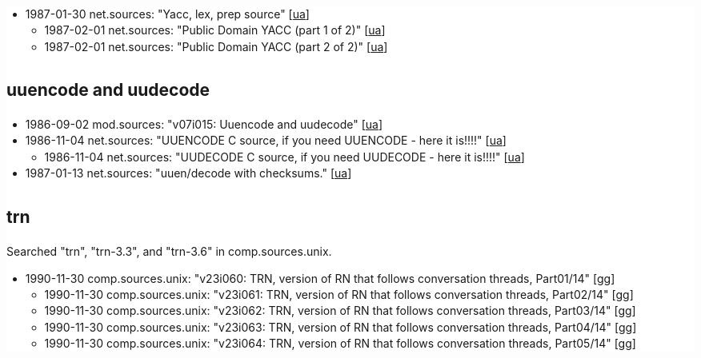 - 1987-01-30 net.sources: "Yacc, lex, prep source" [[ua](https://usenetarchives.com/view.php?id=net.sources&mid=PDEzM0BlbXMuVVVDUD4)]
  - 1987-02-01 net.sources: "Public Domain YACC (part 1 of 2)" [[ua](https://usenetarchives.com/view.php?id=net.sources&mid=PDEzNUBlbXMuVVVDUD4)]
  - 1987-02-01 net.sources: "Public Domain YACC (part 2 of 2)" [[ua](https://usenetarchives.com/view.php?id=net.sources&mid=PDEzNkBlbXMuVVVDUD4)]

## uuencode and uudecode

- 1986-09-02 mod.sources: "v07i015: Uuencode and uudecode" [[ua](https://usenetarchives.com/view.php?id=mod.sources&mid=PDIyN0BtaXJyb3IuVVVDUD4)]
- 1986-11-04 net.sources: "UUENCODE C source, if you need UUENCODE - here it is!!!!" [[ua](https://usenetarchives.com/view.php?id=net.sources&mid=PDI4MUBjYmxwZS5VVUNQPg)]
  - 1986-11-04 net.sources: "UUDECODE C source, if you need UUDECODE - here it is!!!!" [[ua](https://usenetarchives.com/view.php?id=net.sources&mid=PDI4MkBjYmxwZS5VVUNQPg)]
- 1987-01-13 net.sources: "uuen/decode with checksums." [[ua](https://usenetarchives.com/view.php?id=net.sources&mid=PDM5MTdAdXRjc3JpLlVVQ1A%2B)]

## trn

Searched "trn", "trn-3.3", and "trn-3.6" in comp.sources.unix.

- 1990-11-30 comp.sources.unix: "v23i060: TRN, version of RN that follows conversation threads, Part01/14" [[gg](https://groups.google.com/g/comp.sources.unix/c/3IXhMR-jilM)]
  - 1990-11-30 comp.sources.unix: "v23i061: TRN, version of RN that follows conversation threads, Part02/14" [[gg](https://groups.google.com/g/comp.sources.unix/c/htOYzwa-nL4)]
  - 1990-11-30 comp.sources.unix: "v23i062: TRN, version of RN that follows conversation threads, Part03/14" [[gg](https://groups.google.com/g/comp.sources.unix/c/qBsoBKvXlOo)]
  - 1990-11-30 comp.sources.unix: "v23i063: TRN, version of RN that follows conversation threads, Part04/14" [[gg](https://groups.google.com/g/comp.sources.unix/c/LoyLp59CwQo)]
  - 1990-11-30 comp.sources.unix: "v23i064: TRN, version of RN that follows conversation threads, Part05/14" [[gg](https://groups.google.com/g/comp.sources.unix/c/Xjz3yGRbT64)]
